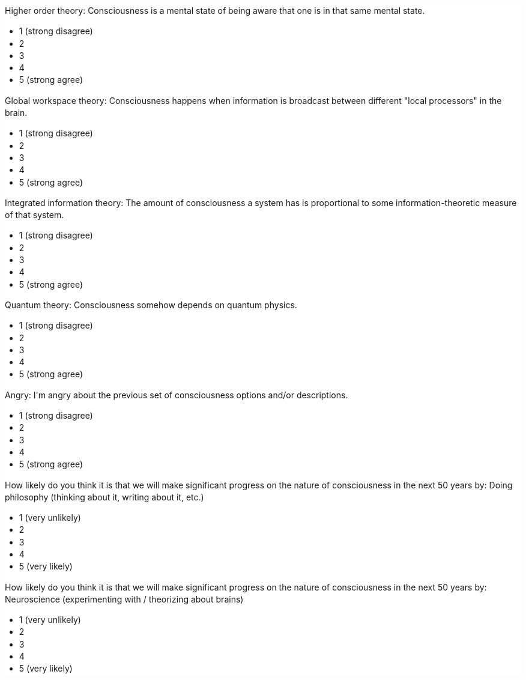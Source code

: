 Higher order theory: Consciousness is a mental state of being aware that one is in that same mental state.

* 1 (strong disagree)
* 2
* 3
* 4
* 5 (strong agree)

Global workspace theory: Consciousness happens when information is broadcast between different "local processors" in the brain.

* 1 (strong disagree)
* 2
* 3
* 4
* 5 (strong agree)

Integrated information theory: The amount of consciousness a system has is proportional to some information-theoretic measure of that system.

* 1 (strong disagree)
* 2
* 3
* 4
* 5 (strong agree)

Quantum theory: Consciousness somehow depends on quantum physics.

* 1 (strong disagree)
* 2
* 3
* 4
* 5 (strong agree)

Angry: I'm angry about the previous set of consciousness options and/or descriptions.

* 1 (strong disagree)
* 2
* 3
* 4
* 5 (strong agree)

How likely do you think it is that we will make significant progress on the nature of consciousness in the next 50 years by: Doing philosophy (thinking about it, writing about it, etc.)

* 1 (very unlikely)
* 2
* 3
* 4
* 5 (very likely)

How likely do you think it is that we will make significant progress on the nature of consciousness in the next 50 years by: Neuroscience (experimenting with / theorizing about brains)

* 1 (very unlikely)
* 2
* 3
* 4
* 5 (very likely)
